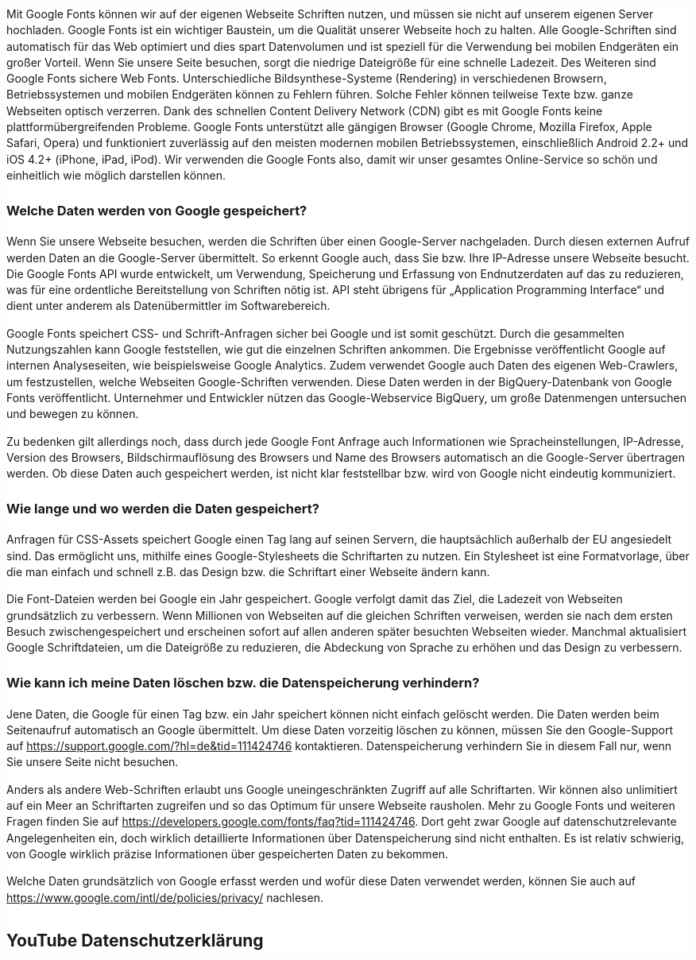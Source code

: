 <p>Mit Google Fonts können wir auf der eigenen Webseite Schriften nutzen, und müssen sie nicht auf unserem eigenen Server hochladen. Google Fonts ist ein wichtiger Baustein, um die Qualität unserer Webseite hoch zu halten. Alle Google-Schriften sind automatisch für das Web optimiert und dies spart Datenvolumen und ist speziell für die Verwendung bei mobilen Endgeräten ein großer Vorteil. Wenn Sie unsere Seite besuchen, sorgt die niedrige Dateigröße für eine schnelle Ladezeit. Des Weiteren sind Google Fonts sichere Web Fonts. Unterschiedliche Bildsynthese-Systeme (Rendering) in verschiedenen Browsern, Betriebssystemen und mobilen Endgeräten können zu Fehlern führen. Solche Fehler können teilweise Texte bzw. ganze Webseiten optisch verzerren. Dank des schnellen Content Delivery Network (CDN) gibt es mit Google Fonts keine plattformübergreifenden Probleme. Google Fonts unterstützt alle gängigen Browser (Google Chrome, Mozilla Firefox, Apple Safari, Opera) und funktioniert zuverlässig auf den meisten modernen mobilen Betriebssystemen, einschließlich Android 2.2+ und iOS 4.2+ (iPhone, iPad, iPod). Wir verwenden die Google Fonts also, damit wir unser gesamtes Online-Service so schön und einheitlich wie möglich darstellen können.</p>
<h3 class="adsimple-111424746">Welche Daten werden von Google gespeichert?</h3>
<p>Wenn Sie unsere Webseite besuchen, werden die Schriften über einen Google-Server nachgeladen. Durch diesen externen Aufruf werden Daten an die Google-Server übermittelt. So erkennt Google auch, dass Sie bzw. Ihre IP-Adresse unsere Webseite besucht. Die Google Fonts API wurde entwickelt, um Verwendung, Speicherung und Erfassung von Endnutzerdaten auf das zu reduzieren, was für eine ordentliche Bereitstellung von Schriften nötig ist. API steht übrigens für „Application Programming Interface“ und dient unter anderem als Datenübermittler im Softwarebereich.</p>
<p>Google Fonts speichert CSS- und Schrift-Anfragen sicher bei Google und ist somit geschützt. Durch die gesammelten Nutzungszahlen kann Google feststellen, wie gut die einzelnen Schriften ankommen. Die Ergebnisse veröffentlicht Google auf internen Analyseseiten, wie beispielsweise Google Analytics. Zudem verwendet Google auch Daten des eigenen Web-Crawlers, um festzustellen, welche Webseiten Google-Schriften verwenden. Diese Daten werden in der BigQuery-Datenbank von Google Fonts veröffentlicht. Unternehmer und Entwickler nützen das Google-Webservice BigQuery, um große Datenmengen untersuchen und bewegen zu können.</p>
<p>Zu bedenken gilt allerdings noch, dass durch jede Google Font Anfrage auch Informationen wie Spracheinstellungen, IP-Adresse, Version des Browsers, Bildschirmauflösung des Browsers und Name des Browsers automatisch an die Google-Server übertragen werden. Ob diese Daten auch gespeichert werden, ist nicht klar feststellbar bzw. wird von Google nicht eindeutig kommuniziert.</p>
<h3 class="adsimple-111424746">Wie lange und wo werden die Daten gespeichert?</h3>
<p>Anfragen für CSS-Assets speichert Google einen Tag lang auf seinen Servern, die hauptsächlich außerhalb der EU angesiedelt sind. Das ermöglicht uns, mithilfe eines Google-Stylesheets die Schriftarten zu nutzen. Ein Stylesheet ist eine Formatvorlage, über die man einfach und schnell z.B. das Design bzw. die Schriftart einer Webseite ändern kann.</p>
<p>Die Font-Dateien werden bei Google ein Jahr gespeichert. Google verfolgt damit das Ziel, die Ladezeit von Webseiten grundsätzlich zu verbessern. Wenn Millionen von Webseiten auf die gleichen Schriften verweisen, werden sie nach dem ersten Besuch zwischengespeichert und erscheinen sofort auf allen anderen später besuchten Webseiten wieder. Manchmal aktualisiert Google Schriftdateien, um die Dateigröße zu reduzieren, die Abdeckung von Sprache zu erhöhen und das Design zu verbessern.</p>
<h3 class="adsimple-111424746">Wie kann ich meine Daten löschen bzw. die Datenspeicherung verhindern?</h3>
<p>Jene Daten, die Google für einen Tag bzw. ein Jahr speichert können nicht einfach gelöscht werden. Die Daten werden beim Seitenaufruf automatisch an Google übermittelt. Um diese Daten vorzeitig löschen zu können, müssen Sie den Google-Support auf <a class="adsimple-111424746" href="https://support.google.com/?hl=de&tid=111424746">https://support.google.com/?hl=de&tid=111424746</a> kontaktieren. Datenspeicherung verhindern Sie in diesem Fall nur, wenn Sie unsere Seite nicht besuchen.</p>
<p>Anders als andere Web-Schriften erlaubt uns Google uneingeschränkten Zugriff auf alle Schriftarten. Wir können also unlimitiert auf ein Meer an Schriftarten zugreifen und so das Optimum für unsere Webseite rausholen. Mehr zu Google Fonts und weiteren Fragen finden Sie auf <a class="adsimple-111424746" href="https://developers.google.com/fonts/faq?tid=111424746">https://developers.google.com/fonts/faq?tid=111424746</a>. Dort geht zwar Google auf datenschutzrelevante Angelegenheiten ein, doch wirklich detaillierte Informationen über Datenspeicherung sind nicht enthalten. Es ist relativ schwierig, von Google wirklich präzise Informationen über gespeicherten Daten zu bekommen.</p>
<p>Welche Daten grundsätzlich von Google erfasst werden und wofür diese Daten verwendet werden, können Sie auch auf <a class="adsimple-111424746" href="https://policies.google.com/privacy?hl=de&tid=111424746">https://www.google.com/intl/de/policies/privacy/</a> nachlesen.</p>
<h2 id="youtube-datenschutzerklaerung" class="adsimple-111424746">YouTube Datenschutzerklärung</h2>